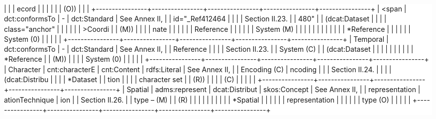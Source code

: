 |                |                | ecord          |                |                |
|                |                | (O))           |                |                |
+----------------+----------------+----------------+----------------+----------------+
| <span          | dct:conformsTo | -              | dct:Standard   | See Annex II,  |
| id="_Ref412464 |                |                |                | Section II.23. |
| 480"           |                | (dcat:Dataset  |                |                |
| class="anchor" |                |                |                |                |
| ></span>Coordi |                | (M))           |                |                |
| nate           |                |                |                |                |
| Reference      |                |                |                |                |
| System (M)     |                |                |                |                |
|                |                |                |                |                |
| \*Reference    |                |                |                |                |
| System (0)     |                |                |                |                |
+----------------+----------------+----------------+----------------+----------------+
| Temporal       | dct:conformsTo | -              | dct:Standard   | See Annex II,  |
| Reference      |                |                |                | Section II.23. |
| System (C)     |                | (dcat:Dataset  |                |                |
|                |                |                |                |                |
| \*Reference    |                | (M))           |                |                |
| System (0)     |                |                |                |                |
+----------------+----------------+----------------+----------------+----------------+
| Character      | cnt:characterE | cnt:Content    | rdfs:Literal   | See Annex II,  |
| Encoding (C)   | ncoding        |                |                | Section II.24. |
|                |                | (dcat:Distribu |                |                |
| \*Dataset      |                | tion           |                |                |
| character set  |                | (R))           |                |                |
| (C)            |                |                |                |                |
+----------------+----------------+----------------+----------------+----------------+
| Spatial        | adms:represent | dcat:Distribut | skos:Concept   | See Annex II,  |
| representation | ationTechnique | ion            |                | Section II.26. |
| type – (M)     |                | (R)            |                |                |
|                |                |                |                |                |
| \*Spatial      |                |                |                |                |
| representation |                |                |                |                |
| type (O)       |                |                |                |                |
+----------------+----------------+----------------+----------------+----------------+
